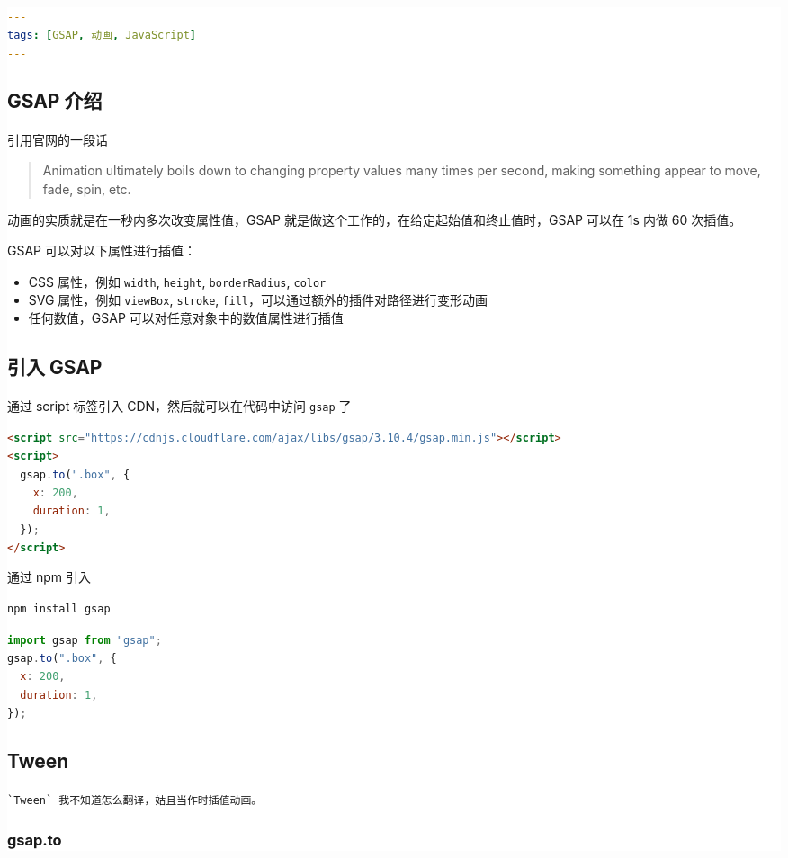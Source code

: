 ```yaml
---
tags: [GSAP, 动画, JavaScript]
---
```


## GSAP 介绍

引用官网的一段话

> Animation ultimately boils down to changing property values many times per second, making something appear to move, fade, spin, etc.

动画的实质就是在一秒内多次改变属性值，GSAP 就是做这个工作的，在给定起始值和终止值时，GSAP 可以在 1s 内做 60 次插值。

GSAP 可以对以下属性进行插值：

- CSS 属性，例如 `width`, `height`, `borderRadius`, `color`
- SVG 属性，例如 `viewBox`, `stroke`, `fill`，可以通过额外的插件对路径进行变形动画
- 任何数值，GSAP 可以对任意对象中的数值属性进行插值

## 引入 GSAP

通过 script 标签引入 CDN，然后就可以在代码中访问 `gsap` 了

```html
<script src="https://cdnjs.cloudflare.com/ajax/libs/gsap/3.10.4/gsap.min.js"></script>
<script>
  gsap.to(".box", {
    x: 200,
    duration: 1,
  });
</script>
```

通过 npm 引入

```bash
npm install gsap
```

```js
import gsap from "gsap";
gsap.to(".box", {
  x: 200,
  duration: 1,
});
```

## Tween

```info
`Tween` 我不知道怎么翻译，姑且当作时插值动画。
```

### gsap.to
